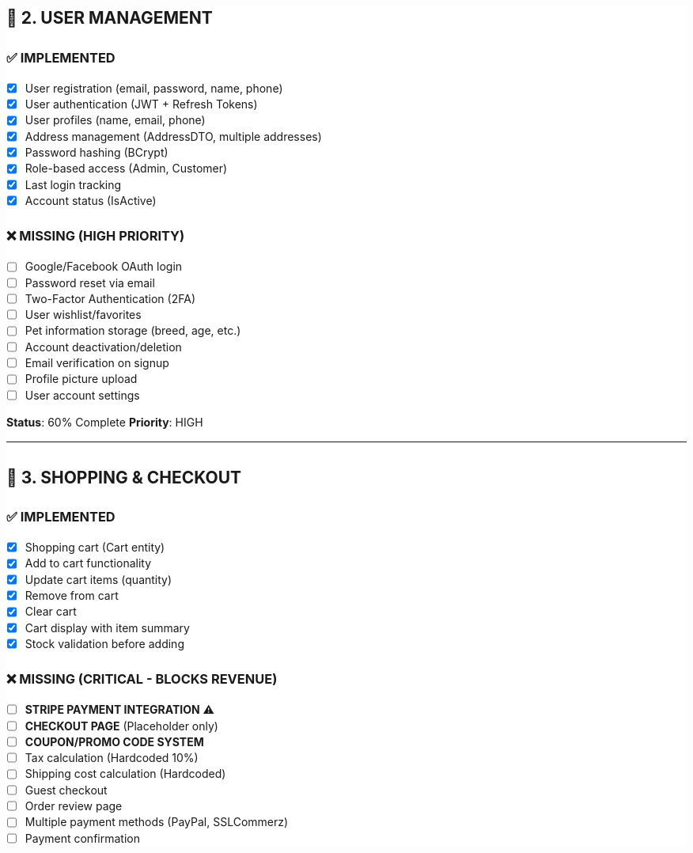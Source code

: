 
## 👤 2. USER MANAGEMENT

### ✅ IMPLEMENTED
- [x] User registration (email, password, name, phone)
- [x] User authentication (JWT + Refresh Tokens)
- [x] User profiles (name, email, phone)
- [x] Address management (AddressDTO, multiple addresses)
- [x] Password hashing (BCrypt)
- [x] Role-based access (Admin, Customer)
- [x] Last login tracking
- [x] Account status (IsActive)

### ❌ MISSING (HIGH PRIORITY)
- [ ] Google/Facebook OAuth login
- [ ] Password reset via email
- [ ] Two-Factor Authentication (2FA)
- [ ] User wishlist/favorites
- [ ] Pet information storage (breed, age, etc.)
- [ ] Account deactivation/deletion
- [ ] Email verification on signup
- [ ] Profile picture upload
- [ ] User account settings

**Status**: 60% Complete
**Priority**: HIGH

---

## 🛒 3. SHOPPING & CHECKOUT

### ✅ IMPLEMENTED
- [x] Shopping cart (Cart entity)
- [x] Add to cart functionality
- [x] Update cart items (quantity)
- [x] Remove from cart
- [x] Clear cart
- [x] Cart display with item summary
- [x] Stock validation before adding

### ❌ MISSING (CRITICAL - BLOCKS REVENUE)
- [ ] **STRIPE PAYMENT INTEGRATION** ⚠️
- [ ] **CHECKOUT PAGE** (Placeholder only)
- [ ] **COUPON/PROMO CODE SYSTEM**
- [ ] Tax calculation (Hardcoded 10%)
- [ ] Shipping cost calculation (Hardcoded)
- [ ] Guest checkout
- [ ] Order review page
- [ ] Multiple payment methods (PayPal, SSLCommerz)
- [ ] Payment confirmation
